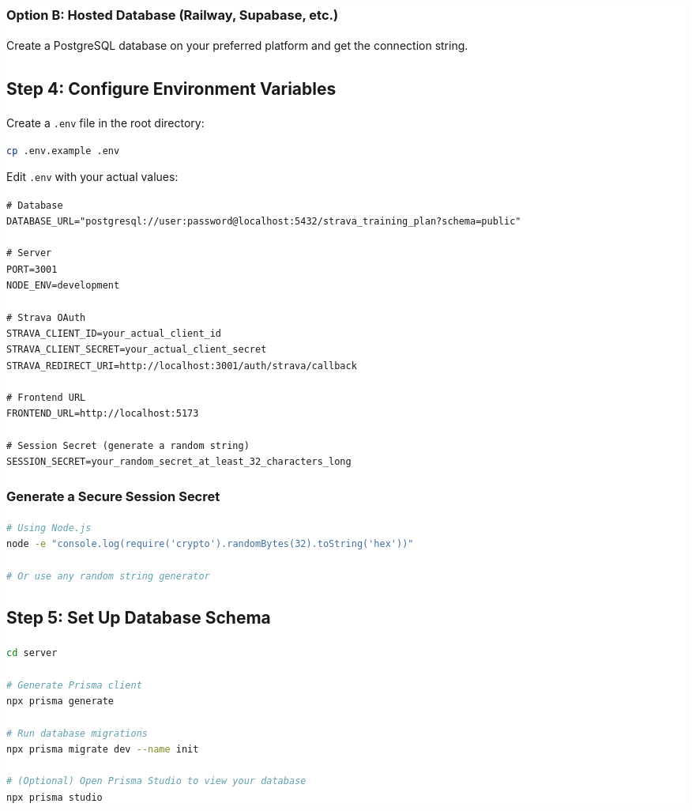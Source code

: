 ### Option B: Hosted Database (Railway, Supabase, etc.)

Create a PostgreSQL database on your preferred platform and get the connection string.

## Step 4: Configure Environment Variables

Create a `.env` file in the root directory:

```bash
cp .env.example .env
```

Edit `.env` with your actual values:

```env
# Database
DATABASE_URL="postgresql://user:password@localhost:5432/strava_training_plan?schema=public"

# Server
PORT=3001
NODE_ENV=development

# Strava OAuth
STRAVA_CLIENT_ID=your_actual_client_id
STRAVA_CLIENT_SECRET=your_actual_client_secret
STRAVA_REDIRECT_URI=http://localhost:3001/auth/strava/callback

# Frontend URL
FRONTEND_URL=http://localhost:5173

# Session Secret (generate a random string)
SESSION_SECRET=your_random_secret_at_least_32_characters_long
```

### Generate a Secure Session Secret

```bash
# Using Node.js
node -e "console.log(require('crypto').randomBytes(32).toString('hex'))"

# Or use any random string generator
```

## Step 5: Set Up Database Schema

```bash
cd server

# Generate Prisma client
npx prisma generate

# Run database migrations
npx prisma migrate dev --name init

# (Optional) Open Prisma Studio to view your database
npx prisma studio
```
